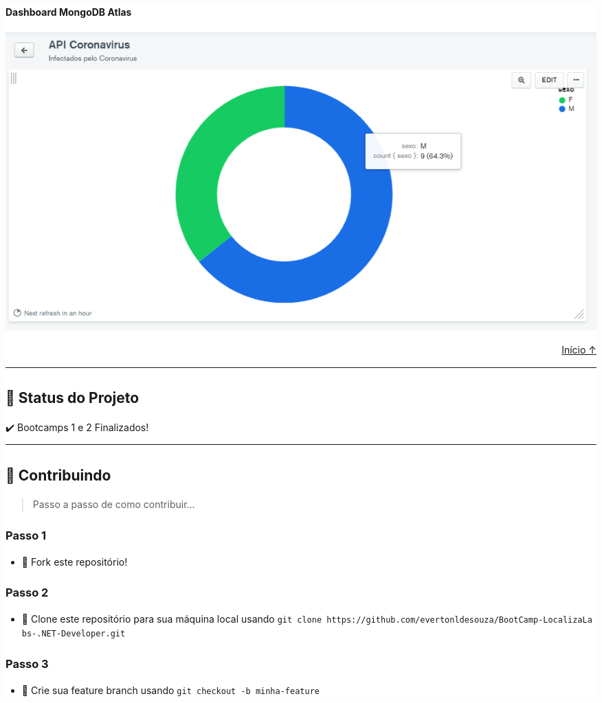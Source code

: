 #### Dashboard MongoDB Atlas

<img src="./readme-images/dashboards.png" />

<p align="right"><a href="#top">Início ↑</a></p>

---

## :vertical_traffic_light: Status do Projeto

:heavy_check_mark: Bootcamps 1 e 2 Finalizados!  

---

## :thinking: Contribuindo

> Passo a passo de como contribuir...

### Passo 1

* :fork_and_knife: Fork este repositório!

### Passo 2

* :dancers: Clone este repositório para sua máquina local usando `git clone https://github.com/evertonldesouza/BootCamp-LocalizaLabs-.NET-Developer.git`

### Passo 3

* :trident: Crie sua feature branch usando `git checkout -b minha-feature`
